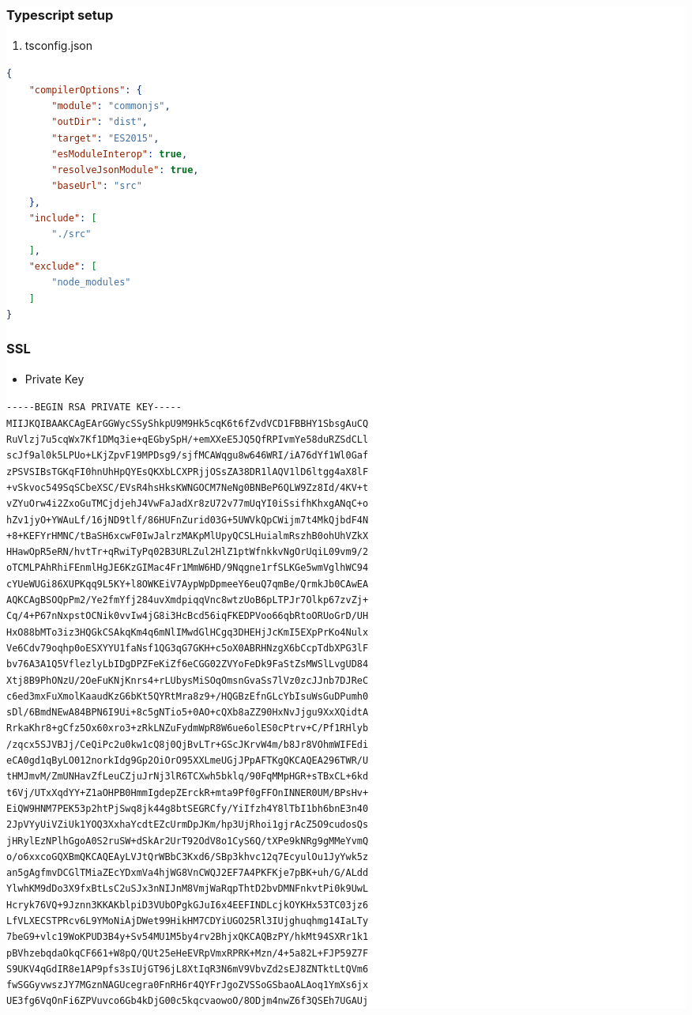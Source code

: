 ### Typescript setup
1. tsconfig.json
```json
{
    "compilerOptions": {
        "module": "commonjs",
        "outDir": "dist",
        "target": "ES2015",
        "esModuleInterop": true,
        "resolveJsonModule": true,
        "baseUrl": "src"
    },
    "include": [
        "./src"
    ],
    "exclude": [
        "node_modules"
    ]
}
```



### SSL
- Private Key
```txt
-----BEGIN RSA PRIVATE KEY-----
MIIJKQIBAAKCAgEArGGWycSSyShkpU9M9Hk5cqK6t6fZvdVCD1FBBHY1SbsgAuCQ
RuVlzj7u5cqWx7Kf1DMq3ie+qEGbySpH/+emXXeE5JQ5QfRPIvmYe58duRZSdCLl
scJf9al0k5LPUo+LKjZpvF19MPDsg9/sjfMCAWqgu8w646WRI/iA76dYf1Wl0Gaf
zPSVSIBsTGKqFI0hnUhHpQYEsQKXbLCXPRjjOSsZA38DR1lAQV1lD6ltgg4aX8lF
+vSkvoc549SqSCbeXSC/EVsR4hsHksKWNGOCM7NeNg0BNBeP6QLW9Zz8Id/4KV+t
vZYuOrw4i2ZxoGuTMCjdjehJ4VwFaJadXr8zU72v77mUqYI0iSsifhKhxgANqC+o
hZv1jyO+YWAuLf/16jND9tlf/86HUFnZurid03G+5UWVkQpCWijm7t4MkQjbdF4N
+8+KEFYrHMNC/tBaSH6xcwF0IwJalrzMAKpMlUpyQCSLHuialmRszhB0ohUhVZkX
HHawOpR5eRN/hvtTr+qRwiTyPq02B3URLZul2HlZ1ptWfnkkvNgOrUqiL09vm9/2
oTCMLPAhRhiFEnmlHgJE6KzGIMac4Fr1MmW6HD/9Nqgne1rfSLKGe5wmVglhWC94
cYUeWUGi86XUPKqq9L5KY+l8OWKEiV7AypWpDpmeeY6euQ7qmBe/QrmkJb0CAwEA
AQKCAgBSOQpPm2/Ye2fmYfj284uvXmdpiqqVnc8wtzUoB6pLTPJr7Olkp67zvZj+
Cq/4+P67nNxpstOCNik0vvIw4jG8i3HcBcd56iqFKEDPVoo66qbRtoORUoGrD/UH
HxO88bMTo3iz3HQGkCSAkqKm4q6mNlIMwdGlHCgq3DHEHjJcKmI5EXpPrKo4Nulx
Ve6Cdv79oqhp0oESXYYU1faNsf1QG3qG7GKH+c5oX0ABRHNzgX6bCcpTdbXPG3lF
bv76A3A1Q5VflezlyLbIDgDPZFeKiZf6eCGG02ZVYoFeDk9FaStZsMWSlLvgUD84
Xtj8B9PhONzU/2OeFuKNjKnrs4+rLUbysMiSOqOmsnGvaSs7lVz0zcJJnb7DJReC
c6ed3mxFuXmolKaaudKzG6bKt5QYRtMra8z9+/HQGBzEfnGLcYbIsuWsGuDPumh0
sDl/6BmdNEwA84BPN6I9Ui+8c5gNTio5+0AO+cQXb8aZZ90HxNvJjgu9XxXQidtA
RrkaKhr8+gCfz5Ox60xro3+zRkLNZuFydmWpR8W6ue6olES0cPtrv+C/Pf1RHlyb
/zqcx5SJVBJj/CeQiPc2u0kw1cQ8j0QjBvLTr+GScJKrvW4m/b8Jr8VOhmWIFEdi
eCA0gd1qByLO012norkIdg9Gp2OiOrO95XXLmeUGjJPpAFTKgQKCAQEA296TWR/U
tHMJmvM/ZmUNHavZfLeuCZjuJrNj3lR6TCXwh5bklq/90FqMMpHGR+sTBxCL+6kd
t6Vj/UTxXqdYY+Z1aOHPB0HmmIgdepZErckR+mta9Pf0gFFOnINNER0UM/BPsHv+
EiQW9HNM7PEK53p2htPjSwq8jk44g8btSEGRCfy/YiIfzh4Y8lTbI1bh6bnE3n40
2JpVYyUiVZiUk1YOQ3XxhaYcdtEZcUrmDpJKm/hp3UjRhoi1gjrAcZ5O9cudosQs
jHRylEzNPlhGgoA0S2ruSW+dSkAr2UrT92OdV8o1CyS6Q/tXPe9kNRg9gMMeYvmQ
o/o6xxcoGQXBmQKCAQEAyLVJtQrWBbC3Kxd6/SBp3khvc12q7EcyulOu1JyYwk5z
an5gAgfmvDCGlTMiaZEcYDxmVa4hjWG8VnCWQJ2EF7A4PKFKje7pBK+uh/G/ALdd
YlwhKM9dDo3X9fxBtLsC2uSJx3nNIJnM8VmjWaRqpThtD2bvDMNFnkvtPi0k9UwL
Hcryk76VQ+9Jznn3KKAKblpiD3VUbOPgkGJuI6x4EEFINDLcjkOYKHx53TC03jz6
LfVLXECSTPRcv6L9YMoNiAjDWet99HikHM7CDYiUGO25Rl3IUjghuqhmg14IaLTy
7beG9+vlc19WoKPUD3B4y+Sv54MU1M5by4rv2BhjxQKCAQBzPY/hkMt94SXRr1k1
pBVhzebqdaOkqCF661+W8pQ/QUt25eHeEVRpVmxRPRK+Mzn/4+5a82L+FJP59Z7F
S9UKV4qGdIR8e1AP9pfs3sIUjGT96jL8XtIqR3N6mV9VbvZd2sEJ8ZNTktLtQVm6
fwSGGyvwszJY7MGznNAGUcegra0FnRH6r4QYFrJgoZVSSoGSbaoALAoq1YmXs6jx
UE3fg6VqOnFi6ZPVuvco6Gb4kDjG00c5kqcvaowoO/8ODjm4nwZ6f3QSEh7UGAUj
```